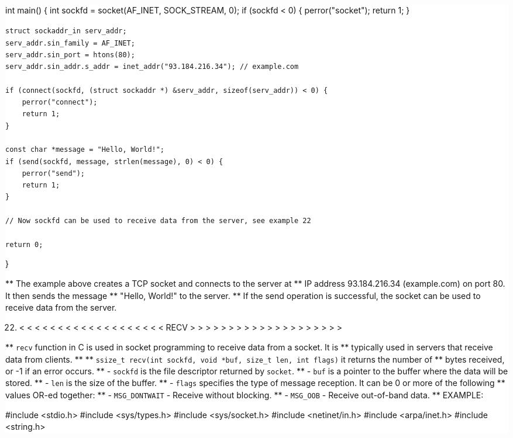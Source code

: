 int main() {
	int sockfd = socket(AF_INET, SOCK_STREAM, 0);
	if (sockfd < 0) {
		perror("socket");
		return 1;
	}

	struct sockaddr_in serv_addr;
	serv_addr.sin_family = AF_INET;
	serv_addr.sin_port = htons(80);
	serv_addr.sin_addr.s_addr = inet_addr("93.184.216.34"); // example.com

	if (connect(sockfd, (struct sockaddr *) &serv_addr, sizeof(serv_addr)) < 0) {
		perror("connect");
		return 1;
	}

	const char *message = "Hello, World!";
	if (send(sockfd, message, strlen(message), 0) < 0) {
		perror("send");
		return 1;
	}

	// Now sockfd can be used to receive data from the server, see example 22

	return 0;
}

** The example above creates a TCP socket and connects to the server at
** IP address 93.184.216.34 (example.com) on port 80. It then sends the message
** "Hello, World!" to the server.
** If the send operation is successful, the socket can be used to receive data from the server.


22) < < < < < < < < < < < < < < < < < < < RECV > > > > > > > > > > > > > > > > > > > >

** `recv` function in C is used in socket programming to receive data from a socket. It is
** typically used in servers that receive data from clients.
**
** `ssize_t recv(int sockfd, void *buf, size_t len, int flags)` it returns the number of
** bytes received, or -1 if an error occurs.
** - `sockfd` is the file descriptor returned by `socket`.
** - `buf` is a pointer to the buffer where the data will be stored.
** - `len` is the size of the buffer.
** - `flags` specifies the type of message reception. It can be 0 or more of the following
** values OR-ed together:
** - `MSG_DONTWAIT` - Receive without blocking.
** - `MSG_OOB` - Receive out-of-band data.
** EXAMPLE:

#include <stdio.h>
#include <sys/types.h>
#include <sys/socket.h>
#include <netinet/in.h>
#include <arpa/inet.h>
#include <string.h>
